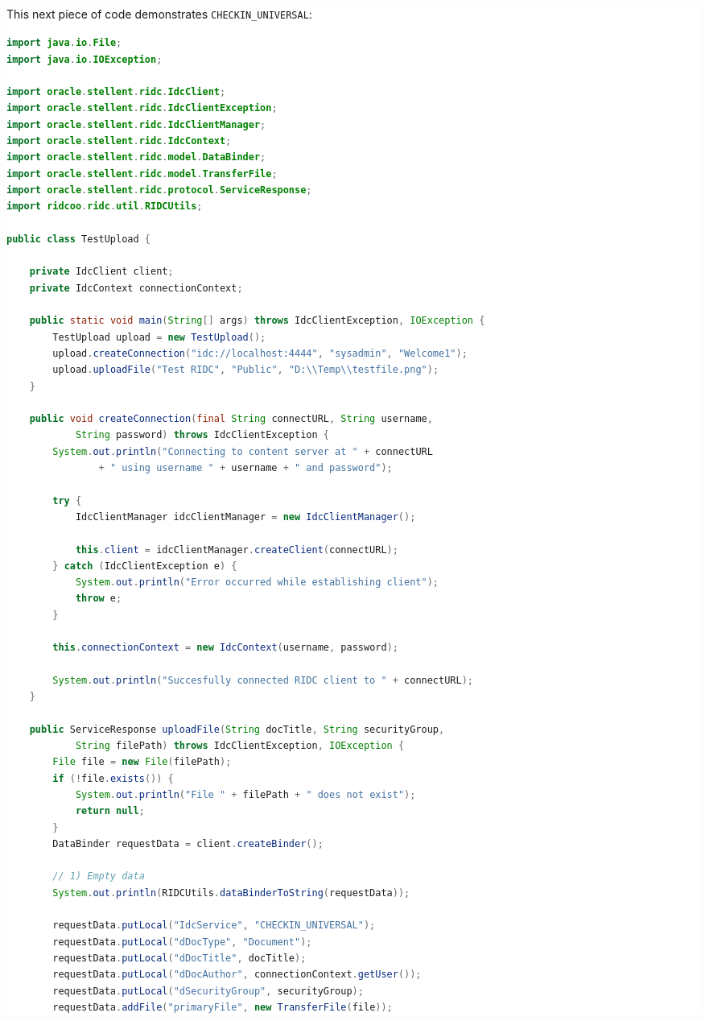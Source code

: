 This next piece of code demonstrates `CHECKIN_UNIVERSAL`:

```java
import java.io.File;
import java.io.IOException;

import oracle.stellent.ridc.IdcClient;
import oracle.stellent.ridc.IdcClientException;
import oracle.stellent.ridc.IdcClientManager;
import oracle.stellent.ridc.IdcContext;
import oracle.stellent.ridc.model.DataBinder;
import oracle.stellent.ridc.model.TransferFile;
import oracle.stellent.ridc.protocol.ServiceResponse;
import ridcoo.ridc.util.RIDCUtils;

public class TestUpload {

    private IdcClient client;
    private IdcContext connectionContext;

    public static void main(String[] args) throws IdcClientException, IOException {
        TestUpload upload = new TestUpload();
        upload.createConnection("idc://localhost:4444", "sysadmin", "Welcome1");
        upload.uploadFile("Test RIDC", "Public", "D:\\Temp\\testfile.png");
    }

    public void createConnection(final String connectURL, String username,
            String password) throws IdcClientException {
        System.out.println("Connecting to content server at " + connectURL
                + " using username " + username + " and password");

        try {
            IdcClientManager idcClientManager = new IdcClientManager();

            this.client = idcClientManager.createClient(connectURL);
        } catch (IdcClientException e) {
            System.out.println("Error occurred while establishing client");
            throw e;
        }

        this.connectionContext = new IdcContext(username, password);

        System.out.println("Succesfully connected RIDC client to " + connectURL);
    }

    public ServiceResponse uploadFile(String docTitle, String securityGroup,
            String filePath) throws IdcClientException, IOException {
        File file = new File(filePath);
        if (!file.exists()) {
            System.out.println("File " + filePath + " does not exist");
            return null;
        }
        DataBinder requestData = client.createBinder();

        // 1) Empty data
        System.out.println(RIDCUtils.dataBinderToString(requestData));

        requestData.putLocal("IdcService", "CHECKIN_UNIVERSAL");
        requestData.putLocal("dDocType", "Document");
        requestData.putLocal("dDocTitle", docTitle);
        requestData.putLocal("dDocAuthor", connectionContext.getUser());
        requestData.putLocal("dSecurityGroup", securityGroup);
        requestData.addFile("primaryFile", new TransferFile(file));

```